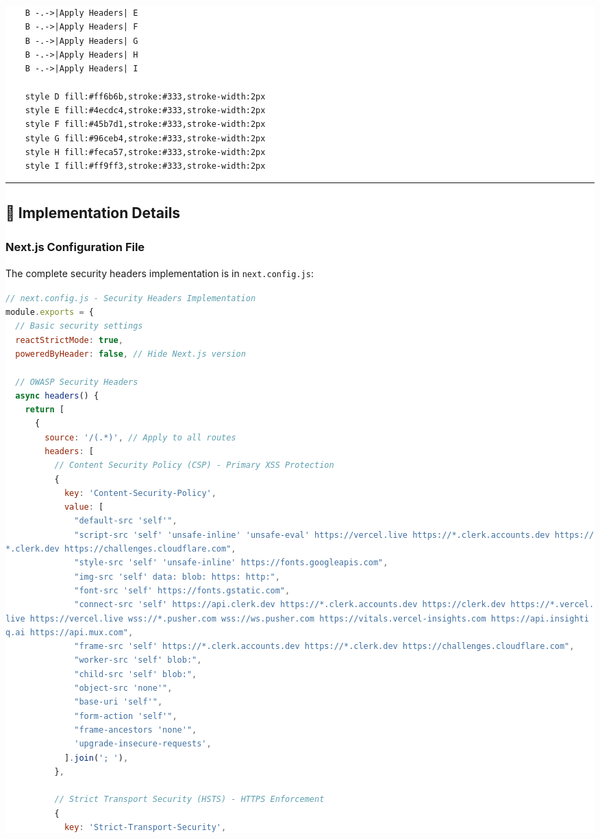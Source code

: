 ```mermaid
    B -.->|Apply Headers| E
    B -.->|Apply Headers| F
    B -.->|Apply Headers| G
    B -.->|Apply Headers| H
    B -.->|Apply Headers| I

    style D fill:#ff6b6b,stroke:#333,stroke-width:2px
    style E fill:#4ecdc4,stroke:#333,stroke-width:2px
    style F fill:#45b7d1,stroke:#333,stroke-width:2px
    style G fill:#96ceb4,stroke:#333,stroke-width:2px
    style H fill:#feca57,stroke:#333,stroke-width:2px
    style I fill:#ff9ff3,stroke:#333,stroke-width:2px
```

---

## 🔧 Implementation Details

### **Next.js Configuration File**

The complete security headers implementation is in `next.config.js`:

```javascript
// next.config.js - Security Headers Implementation
module.exports = {
  // Basic security settings
  reactStrictMode: true,
  poweredByHeader: false, // Hide Next.js version

  // OWASP Security Headers
  async headers() {
    return [
      {
        source: '/(.*)', // Apply to all routes
        headers: [
          // Content Security Policy (CSP) - Primary XSS Protection
          {
            key: 'Content-Security-Policy',
            value: [
              "default-src 'self'",
              "script-src 'self' 'unsafe-inline' 'unsafe-eval' https://vercel.live https://*.clerk.accounts.dev https://*.clerk.dev https://challenges.cloudflare.com",
              "style-src 'self' 'unsafe-inline' https://fonts.googleapis.com",
              "img-src 'self' data: blob: https: http:",
              "font-src 'self' https://fonts.gstatic.com",
              "connect-src 'self' https://api.clerk.dev https://*.clerk.accounts.dev https://clerk.dev https://*.vercel.live https://vercel.live wss://*.pusher.com wss://ws.pusher.com https://vitals.vercel-insights.com https://api.insightiq.ai https://api.mux.com",
              "frame-src 'self' https://*.clerk.accounts.dev https://*.clerk.dev https://challenges.cloudflare.com",
              "worker-src 'self' blob:",
              "child-src 'self' blob:",
              "object-src 'none'",
              "base-uri 'self'",
              "form-action 'self'",
              "frame-ancestors 'none'",
              'upgrade-insecure-requests',
            ].join('; '),
          },

          // Strict Transport Security (HSTS) - HTTPS Enforcement
          {
            key: 'Strict-Transport-Security',
```